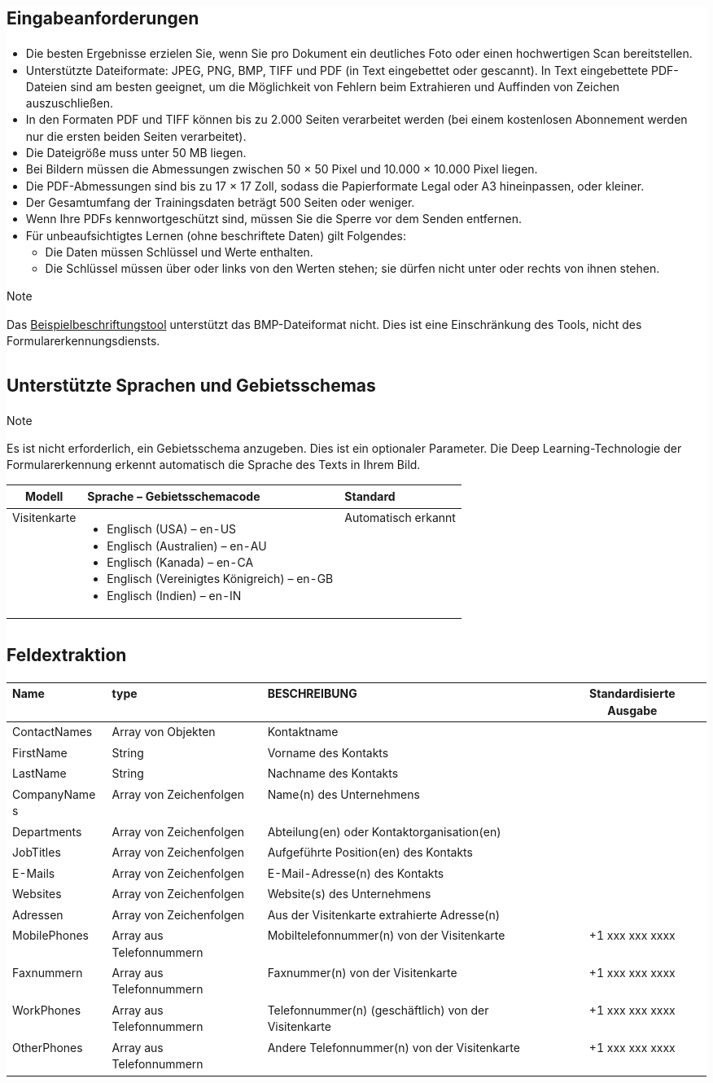 ## <a name="input-requirements"></a>Eingabeanforderungen

* Die besten Ergebnisse erzielen Sie, wenn Sie pro Dokument ein deutliches Foto oder einen hochwertigen Scan bereitstellen.
* Unterstützte Dateiformate: JPEG, PNG, BMP, TIFF und PDF (in Text eingebettet oder gescannt). In Text eingebettete PDF-Dateien sind am besten geeignet, um die Möglichkeit von Fehlern beim Extrahieren und Auffinden von Zeichen auszuschließen.
* In den Formaten PDF und TIFF können bis zu 2.000 Seiten verarbeitet werden (bei einem kostenlosen Abonnement werden nur die ersten beiden Seiten verarbeitet).
* Die Dateigröße muss unter 50 MB liegen.
* Bei Bildern müssen die Abmessungen zwischen 50 × 50 Pixel und 10.000 × 10.000 Pixel liegen.
* Die PDF-Abmessungen sind bis zu 17 × 17 Zoll, sodass die Papierformate Legal oder A3 hineinpassen, oder kleiner.
* Der Gesamtumfang der Trainingsdaten beträgt 500 Seiten oder weniger.
* Wenn Ihre PDFs kennwortgeschützt sind, müssen Sie die Sperre vor dem Senden entfernen.
* Für unbeaufsichtigtes Lernen (ohne beschriftete Daten) gilt Folgendes:
  * Die Daten müssen Schlüssel und Werte enthalten.
  * Die Schlüssel müssen über oder links von den Werten stehen; sie dürfen nicht unter oder rechts von ihnen stehen.

> [!NOTE]
> Das [Beispielbeschriftungstool](https://fott-2-1.azurewebsites.net/) unterstützt das BMP-Dateiformat nicht. Dies ist eine Einschränkung des Tools, nicht des Formularerkennungsdiensts.

## <a name="supported-languages-and-locales"></a>Unterstützte Sprachen und Gebietsschemas

>[!NOTE]
 > Es ist nicht erforderlich, ein Gebietsschema anzugeben. Dies ist ein optionaler Parameter. Die Deep Learning-Technologie der Formularerkennung erkennt automatisch die Sprache des Texts in Ihrem Bild.

| Modell | Sprache – Gebietsschemacode | Standard |
|--------|:----------------------|:---------|
|Visitenkarte| <ul><li>Englisch (USA) – en-US</li><li> Englisch (Australien) – en-AU</li><li>Englisch (Kanada) – en-CA</li><li>Englisch (Vereinigtes Königreich) – en-GB</li><li>Englisch (Indien) – en-IN</li></ul>  | Automatisch erkannt |

## <a name="field-extraction"></a>Feldextraktion

|Name| type | BESCHREIBUNG |Standardisierte Ausgabe |
|:-----|:----|:----|:----:|
| ContactNames | Array von Objekten | Kontaktname |  |
| FirstName | String | Vorname des Kontakts |  |
| LastName | String | Nachname des Kontakts |  |
| CompanyNames | Array von Zeichenfolgen | Name(n) des Unternehmens|  |
| Departments | Array von Zeichenfolgen | Abteilung(en) oder Kontaktorganisation(en) |  |
| JobTitles | Array von Zeichenfolgen | Aufgeführte Position(en) des Kontakts |  |
| E-Mails | Array von Zeichenfolgen | E-Mail-Adresse(n) des Kontakts |  |
| Websites | Array von Zeichenfolgen | Website(s) des Unternehmens |  |
| Adressen | Array von Zeichenfolgen | Aus der Visitenkarte extrahierte Adresse(n) | |
| MobilePhones | Array aus Telefonnummern | Mobiltelefonnummer(n) von der Visitenkarte |+1 xxx xxx xxxx |
| Faxnummern | Array aus Telefonnummern | Faxnummer(n) von der Visitenkarte | +1 xxx xxx xxxx |
| WorkPhones | Array aus Telefonnummern | Telefonnummer(n) (geschäftlich) von der Visitenkarte | +1 xxx xxx xxxx |
| OtherPhones     | Array aus Telefonnummern | Andere Telefonnummer(n) von der Visitenkarte | +1 xxx xxx xxxx |
